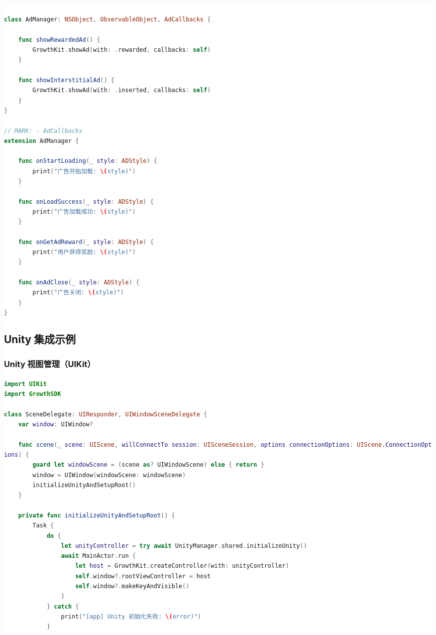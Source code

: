 ```swift

class AdManager: NSObject, ObservableObject, AdCallbacks {
    
    func showRewardedAd() {
        GrowthKit.showAd(with: .rewarded, callbacks: self)
    }
    
    func showInterstitialAd() {
        GrowthKit.showAd(with: .inserted, callbacks: self)
    }
}

// MARK: - AdCallbacks
extension AdManager {
    
    func onStartLoading(_ style: ADStyle) {
        print("广告开始加载: \(style)")
    }
    
    func onLoadSuccess(_ style: ADStyle) {
        print("广告加载成功: \(style)")
    }
    
    func onGetAdReward(_ style: ADStyle) {
        print("用户获得奖励: \(style)")
    }
    
    func onAdClose(_ style: ADStyle) {
        print("广告关闭: \(style)")
    }
}
```

## Unity 集成示例

### Unity 视图管理（UIKit）

```swift
import UIKit
import GrowthSDK

class SceneDelegate: UIResponder, UIWindowSceneDelegate {
    var window: UIWindow?

    func scene(_ scene: UIScene, willConnectTo session: UISceneSession, options connectionOptions: UIScene.ConnectionOptions) {
        guard let windowScene = (scene as? UIWindowScene) else { return }
        window = UIWindow(windowScene: windowScene)
        initializeUnityAndSetupRoot()
    }

    private func initializeUnityAndSetupRoot() {
        Task {
            do {
                let unityController = try await UnityManager.shared.initializeUnity()
                await MainActor.run {
                    let host = GrowthKit.createController(with: unityController)
                    self.window?.rootViewController = host
                    self.window?.makeKeyAndVisible()
                }
            } catch {
                print("[app] Unity 初始化失败: \(error)")
            }
```